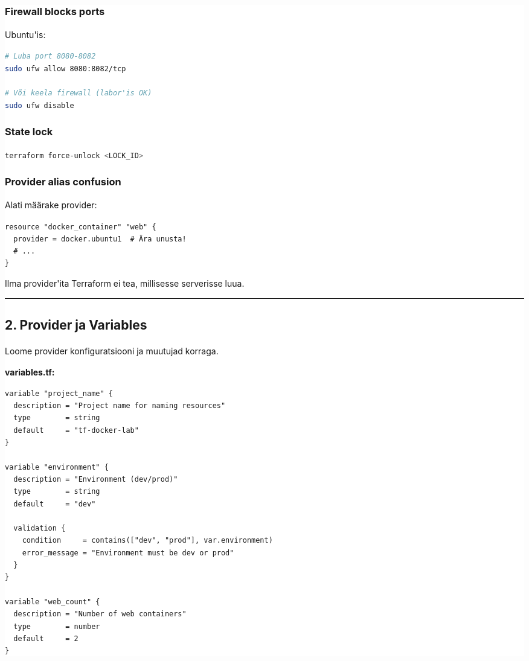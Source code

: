 ### Firewall blocks ports

Ubuntu'is:
```bash
# Luba port 8080-8082
sudo ufw allow 8080:8082/tcp

# Või keela firewall (labor'is OK)
sudo ufw disable
```

### State lock

```powershell
terraform force-unlock <LOCK_ID>
```

### Provider alias confusion

Alati määrake provider:
```hcl
resource "docker_container" "web" {
  provider = docker.ubuntu1  # Ära unusta!
  # ...
}
```

Ilma provider'ita Terraform ei tea, millisesse serverisse luua.

---

## 2. Provider ja Variables

Loome provider konfiguratsiooni ja muutujad korraga.

**variables.tf:**
```hcl
variable "project_name" {
  description = "Project name for naming resources"
  type        = string
  default     = "tf-docker-lab"
}

variable "environment" {
  description = "Environment (dev/prod)"
  type        = string
  default     = "dev"
  
  validation {
    condition     = contains(["dev", "prod"], var.environment)
    error_message = "Environment must be dev or prod"
  }
}

variable "web_count" {
  description = "Number of web containers"
  type        = number
  default     = 2
}
```
